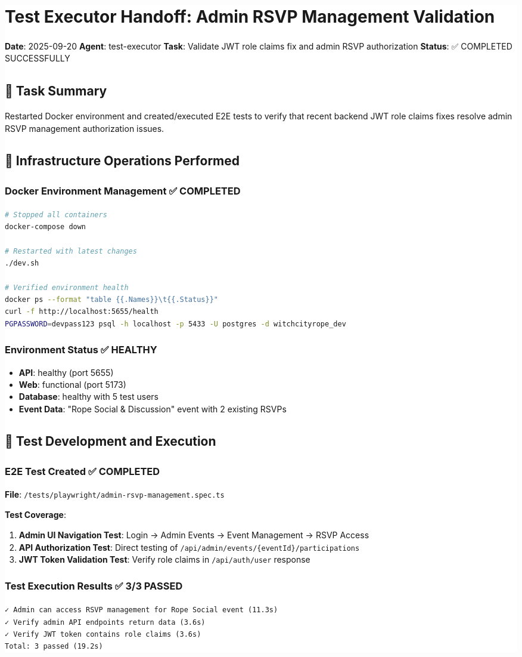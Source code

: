 # Test Executor Handoff: Admin RSVP Management Validation

**Date**: 2025-09-20
**Agent**: test-executor
**Task**: Validate JWT role claims fix and admin RSVP authorization
**Status**: ✅ COMPLETED SUCCESSFULLY

## 📝 Task Summary

Restarted Docker environment and created/executed E2E tests to verify that recent backend JWT role claims fixes resolve admin RSVP management authorization issues.

## 🔧 Infrastructure Operations Performed

### Docker Environment Management ✅ COMPLETED
```bash
# Stopped all containers
docker-compose down

# Restarted with latest changes
./dev.sh

# Verified environment health
docker ps --format "table {{.Names}}\t{{.Status}}"
curl -f http://localhost:5655/health
PGPASSWORD=devpass123 psql -h localhost -p 5433 -U postgres -d witchcityrope_dev
```

### Environment Status ✅ HEALTHY
- **API**: healthy (port 5655)
- **Web**: functional (port 5173)
- **Database**: healthy with 5 test users
- **Event Data**: "Rope Social & Discussion" event with 2 existing RSVPs

## 🧪 Test Development and Execution

### E2E Test Created ✅ COMPLETED
**File**: `/tests/playwright/admin-rsvp-management.spec.ts`

**Test Coverage**:
1. **Admin UI Navigation Test**: Login → Admin Events → Event Management → RSVP Access
2. **API Authorization Test**: Direct testing of `/api/admin/events/{eventId}/participations`
3. **JWT Token Validation Test**: Verify role claims in `/api/auth/user` response

### Test Execution Results ✅ 3/3 PASSED

```
✓ Admin can access RSVP management for Rope Social event (11.3s)
✓ Verify admin API endpoints return data (3.6s)
✓ Verify JWT token contains role claims (3.6s)
Total: 3 passed (19.2s)
```
